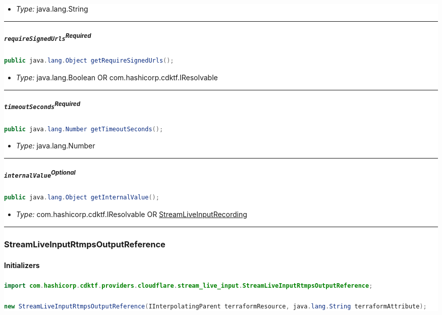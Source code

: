 - *Type:* java.lang.String

---

##### `requireSignedUrls`<sup>Required</sup> <a name="requireSignedUrls" id="@cdktf/provider-cloudflare.streamLiveInput.StreamLiveInputRecordingOutputReference.property.requireSignedUrls"></a>

```java
public java.lang.Object getRequireSignedUrls();
```

- *Type:* java.lang.Boolean OR com.hashicorp.cdktf.IResolvable

---

##### `timeoutSeconds`<sup>Required</sup> <a name="timeoutSeconds" id="@cdktf/provider-cloudflare.streamLiveInput.StreamLiveInputRecordingOutputReference.property.timeoutSeconds"></a>

```java
public java.lang.Number getTimeoutSeconds();
```

- *Type:* java.lang.Number

---

##### `internalValue`<sup>Optional</sup> <a name="internalValue" id="@cdktf/provider-cloudflare.streamLiveInput.StreamLiveInputRecordingOutputReference.property.internalValue"></a>

```java
public java.lang.Object getInternalValue();
```

- *Type:* com.hashicorp.cdktf.IResolvable OR <a href="#@cdktf/provider-cloudflare.streamLiveInput.StreamLiveInputRecording">StreamLiveInputRecording</a>

---


### StreamLiveInputRtmpsOutputReference <a name="StreamLiveInputRtmpsOutputReference" id="@cdktf/provider-cloudflare.streamLiveInput.StreamLiveInputRtmpsOutputReference"></a>

#### Initializers <a name="Initializers" id="@cdktf/provider-cloudflare.streamLiveInput.StreamLiveInputRtmpsOutputReference.Initializer"></a>

```java
import com.hashicorp.cdktf.providers.cloudflare.stream_live_input.StreamLiveInputRtmpsOutputReference;

new StreamLiveInputRtmpsOutputReference(IInterpolatingParent terraformResource, java.lang.String terraformAttribute);
```
